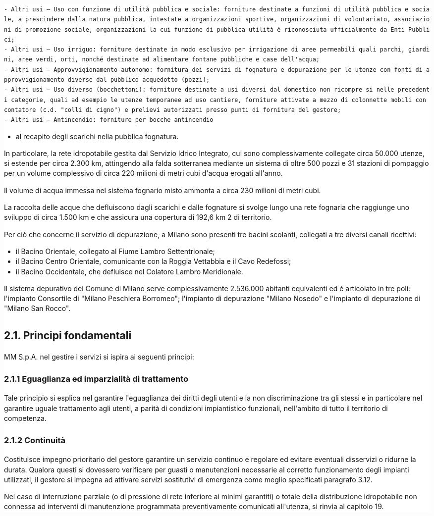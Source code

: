     - Altri usi – Uso con funzione di utilità pubblica e sociale: forniture destinate a funzioni di utilità pubblica e sociale, a prescindere dalla natura pubblica, intestate a organizzazioni sportive, organizzazioni di volontariato, associazioni di promozione sociale, organizzazioni la cui funzione di pubblica utilità è riconosciuta ufficialmente da Enti Pubblici;
    - Altri usi – Uso irriguo: forniture destinate in modo esclusivo per irrigazione di aree permeabili quali parchi, giardini, aree verdi, orti, nonché destinate ad alimentare fontane pubbliche e case dell'acqua;
    - Altri usi – Approvvigionamento autonomo: fornitura dei servizi di fognatura e depurazione per le utenze con fonti di approvvigionamento diverse dal pubblico acquedotto (pozzi);
    - Altri usi – Uso diverso (bocchettoni): forniture destinate a usi diversi dal domestico non ricompre si nelle precedenti categorie, quali ad esempio le utenze temporanee ad uso cantiere, forniture attivate a mezzo di colonnette mobili con contatore (c.d. "colli di cigno") e prelievi autorizzati presso punti di fornitura del gestore;
    - Altri usi – Antincendio: forniture per bocche antincendio
- al recapito degli scarichi nella pubblica fognatura.

In particolare, la rete idropotabile gestita dal Servizio Idrico Integrato, cui sono complessivamente collegate circa 50.000 utenze, si estende per circa 2.300 km, attingendo alla falda sotterranea mediante un sistema di oltre 500 pozzi e 31 stazioni di pompaggio per un volume complessivo di circa 220 milioni di metri cubi d'acqua erogati all'anno.

Il volume di acqua immessa nel sistema fognario misto ammonta a circa 230 milioni di metri cubi.

La raccolta delle acque che defluiscono dagli scarichi e dalle fognature si svolge lungo una rete fognaria che raggiunge uno sviluppo di circa 1.500 km e che assicura una copertura di 192,6 km 2 di territorio.

Per ciò che concerne il servizio di depurazione, a Milano sono presenti tre bacini scolanti, collegati a tre diversi canali ricettivi:
- il Bacino Orientale, collegato al Fiume Lambro Settentrionale;
- il Bacino Centro Orientale, comunicante con la Roggia Vettabbia e il Cavo Redefossi;
- il Bacino Occidentale, che defluisce nel Colatore Lambro Meridionale.

Il sistema depurativo del Comune di Milano serve complessivamente 2.536.000 abitanti equivalenti ed è articolato in tre poli: l'impianto Consortile di "Milano Peschiera Borromeo"; l'impianto di depurazione "Milano Nosedo" e l'impianto di depurazione di "Milano San Rocco".

## 2.1. Principi fondamentali
MM S.p.A. nel gestire i servizi si ispira ai seguenti principi:

### 2.1.1 Eguaglianza ed imparzialità di trattamento
Tale principio si esplica nel garantire l'eguaglianza dei diritti degli utenti e la non discriminazione tra gli stessi e in particolare nel garantire uguale trattamento agli utenti, a parità di condizioni impiantistico funzionali, nell'ambito di tutto il territorio di competenza.

### 2.1.2 Continuità
Costituisce impegno prioritario del gestore garantire un servizio continuo e regolare ed evitare eventuali disservizi o ridurne la durata. Qualora questi si dovessero verificare per guasti o manutenzioni necessarie al corretto funzionamento degli impianti utilizzati, il gestore si impegna ad attivare servizi sostitutivi di emergenza come meglio specificati paragrafo 3.12.

Nel caso di interruzione parziale (o di pressione di rete inferiore ai minimi garantiti) o totale della distribuzione idropotabile non connessa ad interventi di manutenzione programmata preventivamente comunicati all'utenza, si rinvia al capitolo 19.
